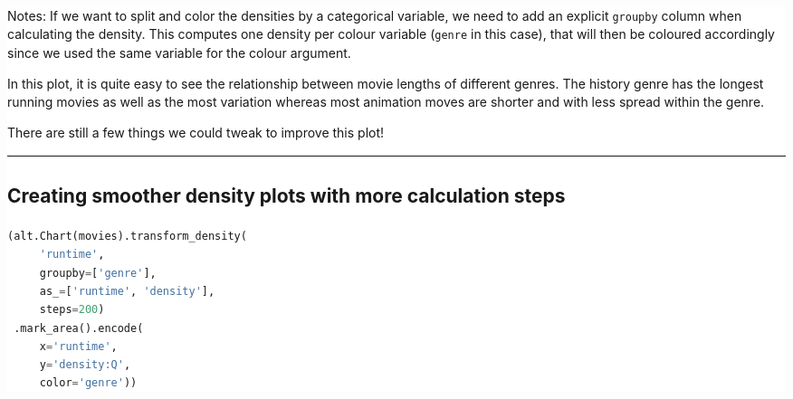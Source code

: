 Notes: If we want to split and color the densities by a categorical
variable, we need to add an explicit `groupby` column when calculating
the density. This computes one density per colour variable (`genre` in
this case), that will then be coloured accordingly since we used the
same variable for the colour argument.

In this plot, it is quite easy to see the relationship between movie
lengths of different genres. The history genre has the longest running
movies as well as the most variation whereas most animation moves are
shorter and with less spread within the genre.

There are still a few things we could tweak to improve this plot!

---

## Creating smoother density plots with more calculation steps

``` python
(alt.Chart(movies).transform_density(
     'runtime',
     groupby=['genre'],
     as_=['runtime', 'density'],
     steps=200)
 .mark_area().encode(
     x='runtime',
     y='density:Q',
     color='genre'))
```

<?xml version="1.0" encoding="utf-8"?>


